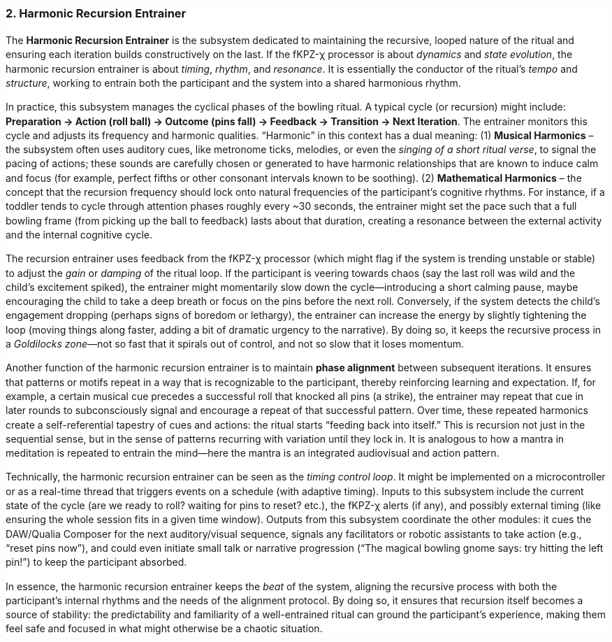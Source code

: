 ### 2. Harmonic Recursion Entrainer

The **Harmonic Recursion Entrainer** is the subsystem dedicated to maintaining the recursive, looped nature of the ritual and ensuring each iteration builds constructively on the last. If the fKPZ-χ processor is about *dynamics* and *state evolution*, the harmonic recursion entrainer is about *timing*, *rhythm*, and *resonance*. It is essentially the conductor of the ritual’s *tempo* and *structure*, working to entrain both the participant and the system into a shared harmonious rhythm.

In practice, this subsystem manages the cyclical phases of the bowling ritual. A typical cycle (or recursion) might include: **Preparation → Action (roll ball) → Outcome (pins fall) → Feedback → Transition → Next Iteration**. The entrainer monitors this cycle and adjusts its frequency and harmonic qualities. “Harmonic” in this context has a dual meaning: (1) **Musical Harmonics** – the subsystem often uses auditory cues, like metronome ticks, melodies, or even the *singing of a short ritual verse*, to signal the pacing of actions; these sounds are carefully chosen or generated to have harmonic relationships that are known to induce calm and focus (for example, perfect fifths or other consonant intervals known to be soothing). (2) **Mathematical Harmonics** – the concept that the recursion frequency should lock onto natural frequencies of the participant’s cognitive rhythms. For instance, if a toddler tends to cycle through attention phases roughly every ~30 seconds, the entrainer might set the pace such that a full bowling frame (from picking up the ball to feedback) lasts about that duration, creating a resonance between the external activity and the internal cognitive cycle.

The recursion entrainer uses feedback from the fKPZ-χ processor (which might flag if the system is trending unstable or stable) to adjust the *gain* or *damping* of the ritual loop. If the participant is veering towards chaos (say the last roll was wild and the child’s excitement spiked), the entrainer might momentarily slow down the cycle—introducing a short calming pause, maybe encouraging the child to take a deep breath or focus on the pins before the next roll. Conversely, if the system detects the child’s engagement dropping (perhaps signs of boredom or lethargy), the entrainer can increase the energy by slightly tightening the loop (moving things along faster, adding a bit of dramatic urgency to the narrative). By doing so, it keeps the recursive process in a *Goldilocks zone*—not so fast that it spirals out of control, and not so slow that it loses momentum.

Another function of the harmonic recursion entrainer is to maintain **phase alignment** between subsequent iterations. It ensures that patterns or motifs repeat in a way that is recognizable to the participant, thereby reinforcing learning and expectation. If, for example, a certain musical cue precedes a successful roll that knocked all pins (a strike), the entrainer may repeat that cue in later rounds to subconsciously signal and encourage a repeat of that successful pattern. Over time, these repeated harmonics create a self-referential tapestry of cues and actions: the ritual starts “feeding back into itself.” This is recursion not just in the sequential sense, but in the sense of patterns recurring with variation until they lock in. It is analogous to how a mantra in meditation is repeated to entrain the mind—here the mantra is an integrated audiovisual and action pattern.

Technically, the harmonic recursion entrainer can be seen as the *timing control loop*. It might be implemented on a microcontroller or as a real-time thread that triggers events on a schedule (with adaptive timing). Inputs to this subsystem include the current state of the cycle (are we ready to roll? waiting for pins to reset? etc.), the fKPZ-χ alerts (if any), and possibly external timing (like ensuring the whole session fits in a given time window). Outputs from this subsystem coordinate the other modules: it cues the DAW/Qualia Composer for the next auditory/visual sequence, signals any facilitators or robotic assistants to take action (e.g., “reset pins now”), and could even initiate small talk or narrative progression (“The magical bowling gnome says: try hitting the left pin!”) to keep the participant absorbed.

In essence, the harmonic recursion entrainer keeps the *beat* of the system, aligning the recursive process with both the participant’s internal rhythms and the needs of the alignment protocol. By doing so, it ensures that recursion itself becomes a source of stability: the predictability and familiarity of a well-entrained ritual can ground the participant’s experience, making them feel safe and focused in what might otherwise be a chaotic situation.

